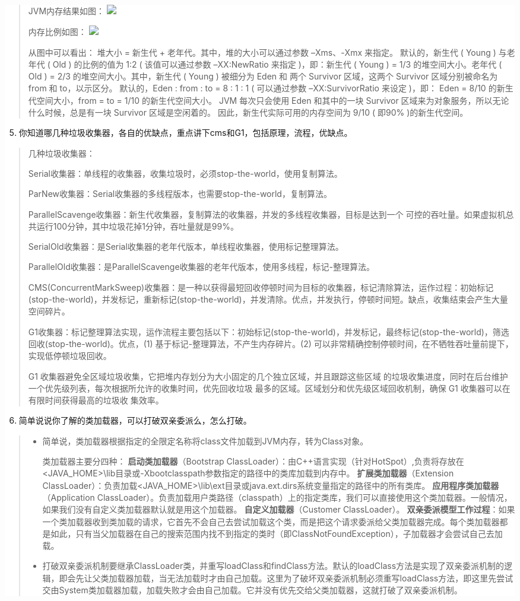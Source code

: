 > JVM内存结果如图：
> ![](https://images2015.cnblogs.com/blog/1135193/201704/1135193-20170404105818910-121962267.jpg)
> 
> 内存比例如图：
> ![](https://images0.cnblogs.com/blog/587773/201409/061921034534396.png)
> 
> 从图中可以看出： 堆大小 = 新生代 + 老年代。其中，堆的大小可以通过参数 –Xms、-Xmx 来指定。
> 默认的，新生代 ( Young ) 与老年代 ( Old ) 的比例的值为 1:2 ( 该值可以通过参数 –XX:NewRatio 来指定 )，即：新生代 ( Young ) = 1/3 的堆空间大小。老年代 ( Old ) = 2/3 的堆空间大小。其中，新生代 ( Young ) 被细分为 Eden 和 两个 Survivor 区域，这两个 Survivor 区域分别被命名为 from 和 to，以示区分。
> 默认的，Eden : from : to = 8 : 1 : 1 ( 可以通过参数 –XX:SurvivorRatio 来设定 )，即： Eden = 8/10 的新生代空间大小，from = to = 1/10 的新生代空间大小。
> JVM 每次只会使用 Eden 和其中的一块 Survivor 区域来为对象服务，所以无论什么时候，总是有一块 Survivor 区域是空闲着的。
> 因此，新生代实际可用的内存空间为 9/10 ( 即90% )的新生代空间。
5. 你知道哪几种垃圾收集器，各自的优缺点，重点讲下cms和G1，包括原理，流程，优缺点。

> 几种垃圾收集器：
> 
> Serial收集器：单线程的收集器，收集垃圾时，必须stop-the-world，使用复制算法。
> 
> ParNew收集器：Serial收集器的多线程版本，也需要stop-the-world，复制算法。
> 
> ParallelScavenge收集器：新生代收集器，复制算法的收集器，并发的多线程收集器，目标是达到一个 可控的吞吐量。如果虚拟机总共运行100分钟，其中垃圾花掉1分钟，吞吐量就是99%。
> 
> SerialOld收集器：是Serial收集器的老年代版本，单线程收集器，使用标记整理算法。
> 
> ParallelOld收集器：是ParallelScavenge收集器的老年代版本，使用多线程，标记-整理算法。
> 
> CMS(ConcurrentMarkSweep)收集器：是一种以获得最短回收停顿时间为目标的收集器，标记清除算法，运作过程：初始标记(stop-the-world)，并发标记，重新标记(stop-the-world)，并发清除。优点，并发执行，停顿时间短。缺点，收集结束会产生大量空间碎片。
> 
> G1收集器：标记整理算法实现，运作流程主要包括以下：初始标记(stop-the-world)，并发标记，最终标记(stop-the-world)，筛选回收(stop-the-world)。优点，(1) 基于标记-整理算法，不产生内存碎片。(2) 可以非常精确控制停顿时间，在不牺牲吞吐量前提下，实现低停顿垃圾回收。
> 
> G1 收集器避免全区域垃圾收集，它把堆内存划分为大小固定的几个独立区域，并且跟踪这些区域
> 的垃圾收集进度，同时在后台维护一个优先级列表，每次根据所允许的收集时间，优先回收垃圾
> 最多的区域。区域划分和优先级区域回收机制，确保 G1 收集器可以在有限时间获得最高的垃圾收
> 集效率。

6. 简单说说你了解的类加载器，可以打破双亲委派么，怎么打破。

> - 简单说，类加载器根据指定的全限定名称将class文件加载到JVM内存，转为Class对象。
> 
> 	类加载器主要分四种：
> 		**启动类加载器**（Bootstrap ClassLoader）：由C++语言实现（针对HotSpot）,负责将存放在<JAVA_HOME>\lib目录或-Xbootclasspath参数指定的路径中的类库加载到内存中。
> 		**扩展类加载器**（Extension ClassLoader）：负责加载<JAVA_HOME>\lib\ext目录或java.ext.dirs系统变量指定的路径中的所有类库。
> 		**应用程序类加载器**（Application ClassLoader）。负责加载用户类路径（classpath）上的指定类库，我们可以直接使用这个类加载器。一般情况，如果我们没有自定义类加载器默认就是用这个加载器。
> 		**自定义加载器**（Customer ClassLoader）。	**双亲委派模型工作过程**：如果一个类加载器收到类加载的请求，它首先不会自己去尝试加载这个类，而是把这个请求委派给父类加载器完成。每个类加载器都是如此，只有当父加载器在自己的搜索范围内找不到指定的类时（即ClassNotFoundException），子加载器才会尝试自己去加载。
> 
> - 打破双亲委派机制要继承ClassLoader类，并重写loadClass和findClass方法。默认的loadClass方法是实现了双亲委派机制的逻辑，即会先让父类加载器加载，当无法加载时才由自己加载。这里为了破坏双亲委派机制必须重写loadClass方法，即这里先尝试交由System类加载器加载，加载失败才会由自己加载。它并没有优先交给父类加载器，这就打破了双亲委派机制。
